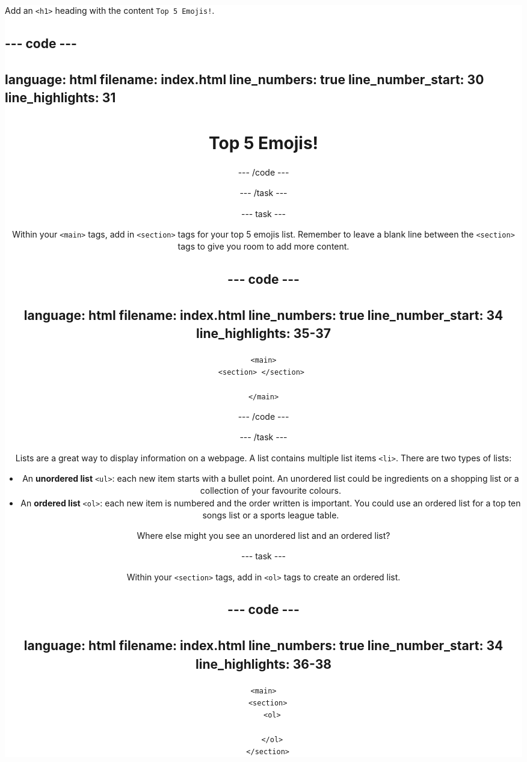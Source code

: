 Add an `<h1>` heading with the content `Top 5 Emojis!`.

--- code ---
---
language: html filename: index.html line_numbers: true line_number_start: 30
line_highlights: 31
---
  <header class="secondary border-bottom"> <h1>Top 5 Emojis!</h1>

--- /code ---

--- /task ---

--- task ---

Within your `<main>` tags, add in `<section>` tags for your top 5 emojis list. Remember to leave a blank line between the `<section>` tags to give you room to add more content.

--- code ---
---
language: html filename: index.html line_numbers: true line_number_start: 34
line_highlights: 35-37
---

    <main>
    <section> </section> 

    </main>

--- /code ---

--- /task ---

Lists are a great way to display information on a webpage. A list contains multiple list items `<li>`. There are two types of lists:

+ An **unordered list** `<ul>`: each new item starts with a bullet point. An unordered list could be ingredients on a shopping list or a collection of your favourite colours.
+ An **ordered list** `<ol>`: each new item is numbered and the order written is important. You could use an ordered list for a top ten songs list or a sports league table.

Where else might you see an unordered list and an ordered list?

--- task ---

Within your `<section>` tags, add in `<ol>` tags to create an ordered list.

--- code ---
---
language: html filename: index.html line_numbers: true line_number_start: 34
line_highlights: 36-38
---

    <main>
      <section>
        <ol>
    
        </ol>
      </section>
    